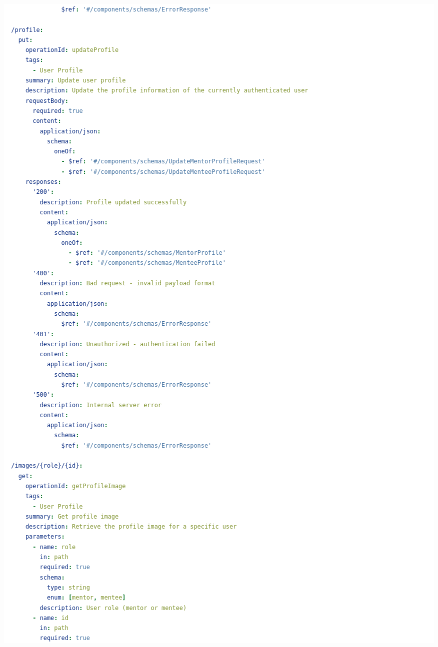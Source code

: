 ```yaml
                $ref: '#/components/schemas/ErrorResponse'

  /profile:
    put:
      operationId: updateProfile
      tags:
        - User Profile
      summary: Update user profile
      description: Update the profile information of the currently authenticated user
      requestBody:
        required: true
        content:
          application/json:
            schema:
              oneOf:
                - $ref: '#/components/schemas/UpdateMentorProfileRequest'
                - $ref: '#/components/schemas/UpdateMenteeProfileRequest'
      responses:
        '200':
          description: Profile updated successfully
          content:
            application/json:
              schema:
                oneOf:
                  - $ref: '#/components/schemas/MentorProfile'
                  - $ref: '#/components/schemas/MenteeProfile'
        '400':
          description: Bad request - invalid payload format
          content:
            application/json:
              schema:
                $ref: '#/components/schemas/ErrorResponse'
        '401':
          description: Unauthorized - authentication failed
          content:
            application/json:
              schema:
                $ref: '#/components/schemas/ErrorResponse'
        '500':
          description: Internal server error
          content:
            application/json:
              schema:
                $ref: '#/components/schemas/ErrorResponse'

  /images/{role}/{id}:
    get:
      operationId: getProfileImage
      tags:
        - User Profile
      summary: Get profile image
      description: Retrieve the profile image for a specific user
      parameters:
        - name: role
          in: path
          required: true
          schema:
            type: string
            enum: [mentor, mentee]
          description: User role (mentor or mentee)
        - name: id
          in: path
          required: true
```